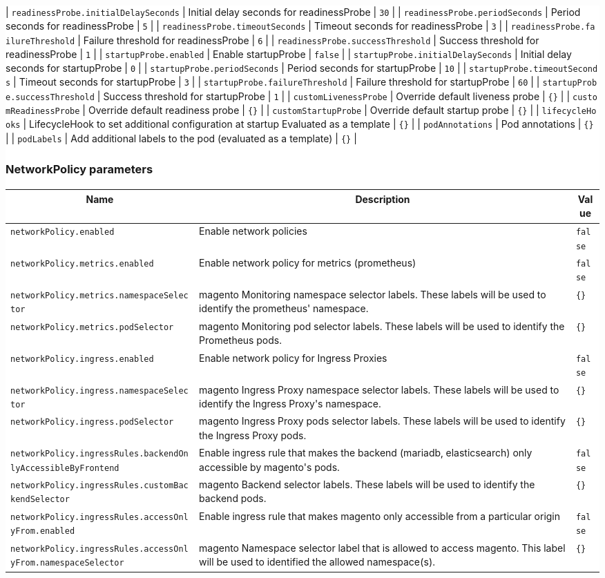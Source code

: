 | `readinessProbe.initialDelaySeconds`    | Initial delay seconds for readinessProbe                                                                             | `30`                 |
| `readinessProbe.periodSeconds`          | Period seconds for readinessProbe                                                                                    | `5`                  |
| `readinessProbe.timeoutSeconds`         | Timeout seconds for readinessProbe                                                                                   | `3`                  |
| `readinessProbe.failureThreshold`       | Failure threshold for readinessProbe                                                                                 | `6`                  |
| `readinessProbe.successThreshold`       | Success threshold for readinessProbe                                                                                 | `1`                  |
| `startupProbe.enabled`                  | Enable startupProbe                                                                                                  | `false`              |
| `startupProbe.initialDelaySeconds`      | Initial delay seconds for startupProbe                                                                               | `0`                  |
| `startupProbe.periodSeconds`            | Period seconds for startupProbe                                                                                      | `10`                 |
| `startupProbe.timeoutSeconds`           | Timeout seconds for startupProbe                                                                                     | `3`                  |
| `startupProbe.failureThreshold`         | Failure threshold for startupProbe                                                                                   | `60`                 |
| `startupProbe.successThreshold`         | Success threshold for startupProbe                                                                                   | `1`                  |
| `customLivenessProbe`                   | Override default liveness probe                                                                                      | `{}`                 |
| `customReadinessProbe`                  | Override default readiness probe                                                                                     | `{}`                 |
| `customStartupProbe`                    | Override default startup probe                                                                                       | `{}`                 |
| `lifecycleHooks`                        | LifecycleHook to set additional configuration at startup Evaluated as a template                                     | `{}`                 |
| `podAnnotations`                        | Pod annotations                                                                                                      | `{}`                 |
| `podLabels`                             | Add additional labels to the pod (evaluated as a template)                                                           | `{}`                 |


### NetworkPolicy parameters

| Name                                                          | Description                                                                                                                         | Value   |
| ------------------------------------------------------------- | ----------------------------------------------------------------------------------------------------------------------------------- | ------- |
| `networkPolicy.enabled`                                       | Enable network policies                                                                                                             | `false` |
| `networkPolicy.metrics.enabled`                               | Enable network policy for metrics (prometheus)                                                                                      | `false` |
| `networkPolicy.metrics.namespaceSelector`                     | magento Monitoring namespace selector labels. These labels will be used to identify the prometheus' namespace.                      | `{}`    |
| `networkPolicy.metrics.podSelector`                           | magento Monitoring pod selector labels. These labels will be used to identify the Prometheus pods.                                  | `{}`    |
| `networkPolicy.ingress.enabled`                               | Enable network policy for Ingress Proxies                                                                                           | `false` |
| `networkPolicy.ingress.namespaceSelector`                     | magento Ingress Proxy namespace selector labels. These labels will be used to identify the Ingress Proxy's namespace.               | `{}`    |
| `networkPolicy.ingress.podSelector`                           | magento Ingress Proxy pods selector labels. These labels will be used to identify the Ingress Proxy pods.                           | `{}`    |
| `networkPolicy.ingressRules.backendOnlyAccessibleByFrontend`  | Enable ingress rule that makes the backend (mariadb, elasticsearch) only accessible by magento's pods.                              | `false` |
| `networkPolicy.ingressRules.customBackendSelector`            | magento Backend selector labels. These labels will be used to identify the backend pods.                                            | `{}`    |
| `networkPolicy.ingressRules.accessOnlyFrom.enabled`           | Enable ingress rule that makes magento only accessible from a particular origin                                                     | `false` |
| `networkPolicy.ingressRules.accessOnlyFrom.namespaceSelector` | magento Namespace selector label that is allowed to access magento. This label will be used to identified the allowed namespace(s). | `{}`    |